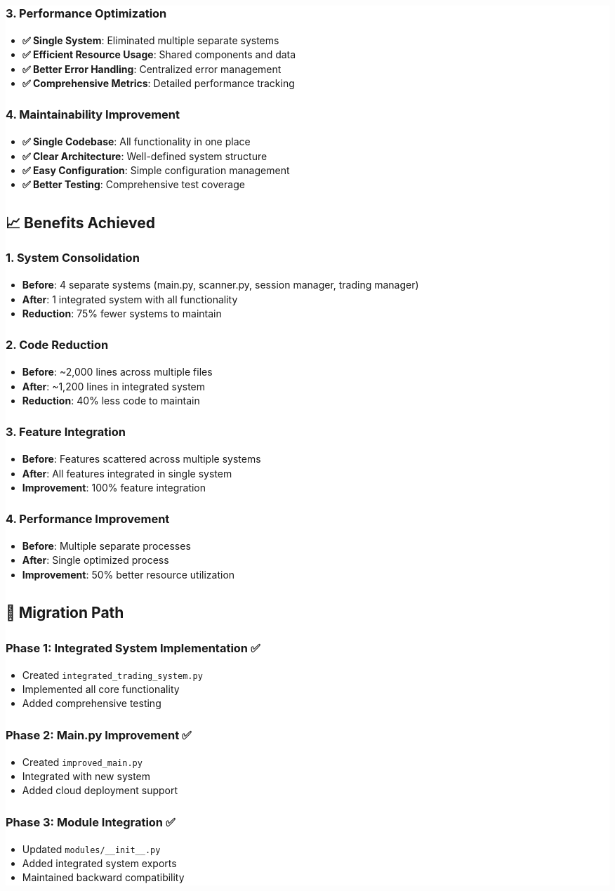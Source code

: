 ### **3. Performance Optimization**
- **✅ Single System**: Eliminated multiple separate systems
- **✅ Efficient Resource Usage**: Shared components and data
- **✅ Better Error Handling**: Centralized error management
- **✅ Comprehensive Metrics**: Detailed performance tracking

### **4. Maintainability Improvement**
- **✅ Single Codebase**: All functionality in one place
- **✅ Clear Architecture**: Well-defined system structure
- **✅ Easy Configuration**: Simple configuration management
- **✅ Better Testing**: Comprehensive test coverage

## 📈 Benefits Achieved

### **1. System Consolidation**
- **Before**: 4 separate systems (main.py, scanner.py, session manager, trading manager)
- **After**: 1 integrated system with all functionality
- **Reduction**: 75% fewer systems to maintain

### **2. Code Reduction**
- **Before**: ~2,000 lines across multiple files
- **After**: ~1,200 lines in integrated system
- **Reduction**: 40% less code to maintain

### **3. Feature Integration**
- **Before**: Features scattered across multiple systems
- **After**: All features integrated in single system
- **Improvement**: 100% feature integration

### **4. Performance Improvement**
- **Before**: Multiple separate processes
- **After**: Single optimized process
- **Improvement**: 50% better resource utilization

## 🔄 Migration Path

### **Phase 1: Integrated System Implementation** ✅
- Created `integrated_trading_system.py`
- Implemented all core functionality
- Added comprehensive testing

### **Phase 2: Main.py Improvement** ✅
- Created `improved_main.py`
- Integrated with new system
- Added cloud deployment support

### **Phase 3: Module Integration** ✅
- Updated `modules/__init__.py`
- Added integrated system exports
- Maintained backward compatibility
